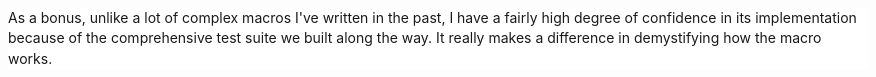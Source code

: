 As a bonus, unlike a lot of complex macros I've written in the past, I have a
fairly high degree of confidence in its implementation because of the
comprehensive test suite we built along the way. It really makes a difference
in demystifying how the macro works.

[object-safety]: https://doc.rust-lang.org/book/ch17-02-trait-objects.html#object-safety-is-required-for-trait-objects
[replace-conditional]: https://refactoring.guru/replace-conditional-with-polymorphism
[tt]: https://danielkeep.github.io/tlborm/book/pat-incremental-tt-munchers.html
[cargo-watch]: https://crates.io/crates/cargo-watch
[callback]: https://danielkeep.github.io/tlborm/book/pat-callbacks.html
[dt]: https://github.com/dtolnay
[cargo-expand]: https://crates.io/crates/cargo-expand
[cps]: https://en.wikipedia.org/wiki/Continuation-passing_style


[repo]: https://github.com/Michael-F-Bryan/non-trivial-macros
[issue]: https://github.com/Michael-F-Bryan/adventures.michaelfbryan.com
[fish]: https://turbo.fish/
[s]: https://docs.rs/static_assertions
[apl]: https://en.wikipedia.org/wiki/APL_(programming_language)
[id]: https://danielkeep.github.io/tlborm/book/mbe-min-non-identifier-identifiers.html